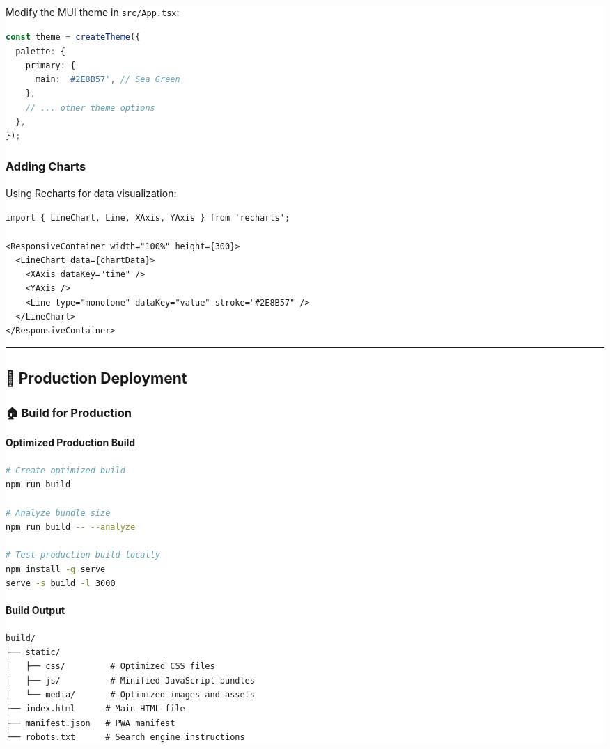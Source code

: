 Modify the MUI theme in `src/App.tsx`:

```typescript
const theme = createTheme({
  palette: {
    primary: {
      main: '#2E8B57', // Sea Green
    },
    // ... other theme options
  },
});
```

### Adding Charts

Using Recharts for data visualization:

```tsx
import { LineChart, Line, XAxis, YAxis } from 'recharts';

<ResponsiveContainer width="100%" height={300}>
  <LineChart data={chartData}>
    <XAxis dataKey="time" />
    <YAxis />
    <Line type="monotone" dataKey="value" stroke="#2E8B57" />
  </LineChart>
</ResponsiveContainer>
```

---

## 🚀 **Production Deployment**

### **🏠 Build for Production**

#### **Optimized Production Build**
```bash
# Create optimized build
npm run build

# Analyze bundle size
npm run build -- --analyze

# Test production build locally
npm install -g serve
serve -s build -l 3000
```

#### **Build Output**
```
build/
├── static/
│   ├── css/         # Optimized CSS files
│   ├── js/          # Minified JavaScript bundles
│   └── media/       # Optimized images and assets
├── index.html      # Main HTML file
├── manifest.json   # PWA manifest
└── robots.txt      # Search engine instructions
```
